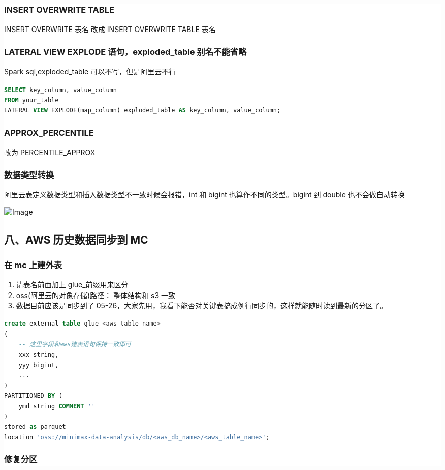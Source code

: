 >

### INSERT OVERWRITE TABLE

INSERT OVERWRITE 表名 改成 INSERT OVERWRITE TABLE 表名

### LATERAL VIEW EXPLODE 语句，exploded_table 别名不能省略

Spark sql,exploded_table 可以不写，但是阿里云不行

```sql
SELECT key_column, value_column
FROM your_table
LATERAL VIEW EXPLODE(map_column) exploded_table AS key_column, value_column;
```

### APPROX_PERCENTILE

改为 [PERCENTILE_APPROX](https://help.aliyun.com/zh/maxcompute/user-guide/aggregate-functions?spm=a2c4g.11186623.0.i3#section-do0-b0t-s3q)

### 数据类型转换

阿里云表定义数据类型和插入数据类型不一致时候会报错，int 和 bigint 也算作不同的类型。bigint 到 double 也不会做自动转换

<img width="1315" alt="Image" src="https://github.com/user-attachments/assets/4c79e957-d621-4eaa-9b4a-424a54b2b668" />

## 八、AWS 历史数据同步到 MC

### 在 mc 上建外表

1. 请表名前面加上 glue_前缀用来区分
2. oss(阿里云的对象存储)路径：
   整体结构和 s3 一致
3. 数据目前应该是同步到了 05-26，大家先用，我看下能否对关键表搞成例行同步的，这样就能随时读到最新的分区了。

```sql
create external table glue_<aws_table_name>
(
    -- 这里字段和aws建表语句保持一致即可
    xxx string,
    yyy bigint,
    ...
)
PARTITIONED BY ( 
    ymd string COMMENT ''
)
stored as parquet  
location 'oss://minimax-data-analysis/db/<aws_db_name>/<aws_table_name>';
```

### 修复分区
